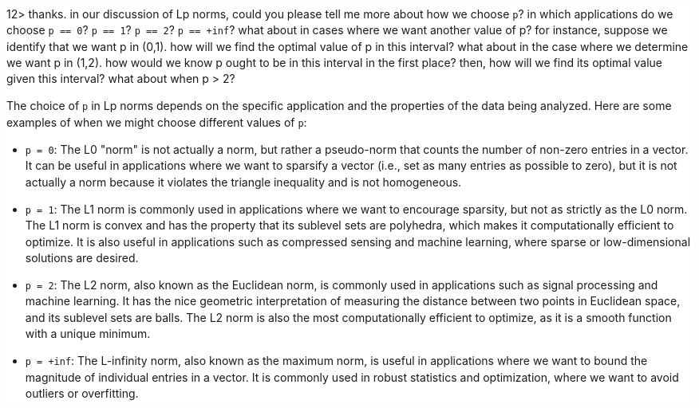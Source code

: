 12> thanks. in our discussion of Lp norms, could
you please tell me more about how we choose `p`?
in which applications do we choose `p == 0`? `p ==
1`? `p == 2`? `p == +inf`? what about in cases
where we want another value of p? for instance,
suppose we identify that we want p in (0,1).  how
will we find the optimal value of p in this
interval? what about in the case where we
determine we want p in (1,2).  how would we know
p ought to be in this interval in the first place?
then, how will we find its optimal value given
this interval? what about when p > 2?

The choice of `p` in Lp norms depends on the
specific application and the properties of the
data being analyzed. Here are some examples of
when we might choose different values of `p`:

- `p = 0`: The L0 "norm" is not actually a norm,
  but rather a pseudo-norm that counts the number
  of non-zero entries in a vector. It can be
  useful in applications where we want to sparsify
  a vector (i.e., set as many entries as possible
  to zero), but it is not actually a norm because
  it violates the triangle inequality and is not
  homogeneous.

- `p = 1`: The L1 norm is commonly used in
  applications where we want to encourage
  sparsity, but not as strictly as the L0
  norm. The L1 norm is convex and has the property
  that its sublevel sets are polyhedra, which
  makes it computationally efficient to
  optimize. It is also useful in applications such
  as compressed sensing and machine learning,
  where sparse or low-dimensional solutions are
  desired.

- `p = 2`: The L2 norm, also known as the
  Euclidean norm, is commonly used in applications
  such as signal processing and machine
  learning. It has the nice geometric
  interpretation of measuring the distance between
  two points in Euclidean space, and its sublevel
  sets are balls. The L2 norm is also the most
  computationally efficient to optimize, as it is
  a smooth function with a unique minimum.

- `p = +inf`: The L-infinity norm, also known as
  the maximum norm, is useful in applications
  where we want to bound the magnitude of
  individual entries in a vector. It is commonly
  used in robust statistics and optimization,
  where we want to avoid outliers or overfitting.
